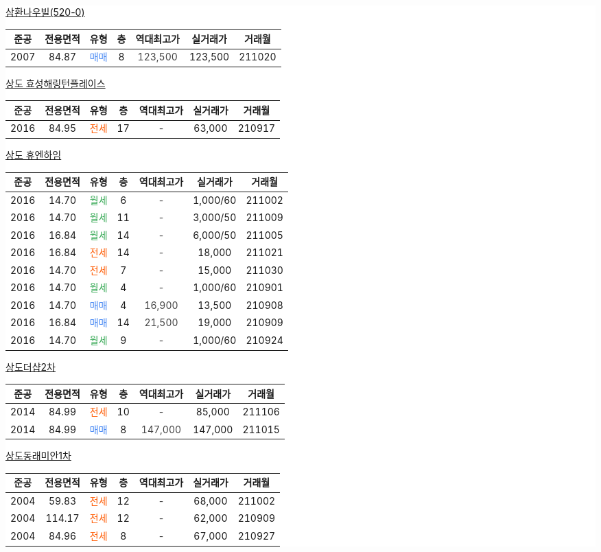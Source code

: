 [삼환나우빌(520-0)](https://search.naver.com/search.naver?query=%EC%84%9C%EC%9A%B8%ED%8A%B9%EB%B3%84%EC%8B%9C+%EB%8F%99%EC%9E%91%EA%B5%AC+%EC%83%81%EB%8F%84%EB%8F%99+%EC%82%BC%ED%99%98%EB%82%98%EC%9A%B0%EB%B9%8C%28520-0%29)

|준공|전용면적|유형|층|역대최고가|실거래가|거래월|
|:---:|:---:|:---:|:---:|:---:|:---:|:---:|
|2007|84.87|<span style="color:#4285f3">매매</span>|8|<span style="color:#444444">123,500</span>|123,500|211020|

[상도 효성해링턴플레이스](https://search.naver.com/search.naver?query=%EC%84%9C%EC%9A%B8%ED%8A%B9%EB%B3%84%EC%8B%9C+%EB%8F%99%EC%9E%91%EA%B5%AC+%EC%83%81%EB%8F%84%EB%8F%99+%EC%83%81%EB%8F%84+%ED%9A%A8%EC%84%B1%ED%95%B4%EB%A7%81%ED%84%B4%ED%94%8C%EB%A0%88%EC%9D%B4%EC%8A%A4)

|준공|전용면적|유형|층|역대최고가|실거래가|거래월|
|:---:|:---:|:---:|:---:|:---:|:---:|:---:|
|2016|84.95|<span style="color:#ff5a00">전세</span>|17|<span style="color:#444444">-</span>|63,000|210917|

[상도 휴엔하임](https://search.naver.com/search.naver?query=%EC%84%9C%EC%9A%B8%ED%8A%B9%EB%B3%84%EC%8B%9C+%EB%8F%99%EC%9E%91%EA%B5%AC+%EC%83%81%EB%8F%84%EB%8F%99+%EC%83%81%EB%8F%84+%ED%9C%B4%EC%97%94%ED%95%98%EC%9E%84)

|준공|전용면적|유형|층|역대최고가|실거래가|거래월|
|:---:|:---:|:---:|:---:|:---:|:---:|:---:|
|2016|14.70|<span style="color:#34a853">월세</span>|6|<span style="color:#444444">-</span>|1,000/60|211002|
|2016|14.70|<span style="color:#34a853">월세</span>|11|<span style="color:#444444">-</span>|3,000/50|211009|
|2016|16.84|<span style="color:#34a853">월세</span>|14|<span style="color:#444444">-</span>|6,000/50|211005|
|2016|16.84|<span style="color:#ff5a00">전세</span>|14|<span style="color:#444444">-</span>|18,000|211021|
|2016|14.70|<span style="color:#ff5a00">전세</span>|7|<span style="color:#444444">-</span>|15,000|211030|
|2016|14.70|<span style="color:#34a853">월세</span>|4|<span style="color:#444444">-</span>|1,000/60|210901|
|2016|14.70|<span style="color:#4285f3">매매</span>|4|<span style="color:#444444">16,900</span>|13,500|210908|
|2016|16.84|<span style="color:#4285f3">매매</span>|14|<span style="color:#444444">21,500</span>|19,000|210909|
|2016|14.70|<span style="color:#34a853">월세</span>|9|<span style="color:#444444">-</span>|1,000/60|210924|

[상도더샵2차](https://search.naver.com/search.naver?query=%EC%84%9C%EC%9A%B8%ED%8A%B9%EB%B3%84%EC%8B%9C+%EB%8F%99%EC%9E%91%EA%B5%AC+%EC%83%81%EB%8F%84%EB%8F%99+%EC%83%81%EB%8F%84%EB%8D%94%EC%83%B52%EC%B0%A8)

|준공|전용면적|유형|층|역대최고가|실거래가|거래월|
|:---:|:---:|:---:|:---:|:---:|:---:|:---:|
|2014|84.99|<span style="color:#ff5a00">전세</span>|10|<span style="color:#444444">-</span>|85,000|211106|
|2014|84.99|<span style="color:#4285f3">매매</span>|8|<span style="color:#444444">147,000</span>|147,000|211015|

[상도동래미안1차](https://search.naver.com/search.naver?query=%EC%84%9C%EC%9A%B8%ED%8A%B9%EB%B3%84%EC%8B%9C+%EB%8F%99%EC%9E%91%EA%B5%AC+%EC%83%81%EB%8F%84%EB%8F%99+%EC%83%81%EB%8F%84%EB%8F%99%EB%9E%98%EB%AF%B8%EC%95%881%EC%B0%A8)

|준공|전용면적|유형|층|역대최고가|실거래가|거래월|
|:---:|:---:|:---:|:---:|:---:|:---:|:---:|
|2004|59.83|<span style="color:#ff5a00">전세</span>|12|<span style="color:#444444">-</span>|68,000|211002|
|2004|114.17|<span style="color:#ff5a00">전세</span>|12|<span style="color:#444444">-</span>|62,000|210909|
|2004|84.96|<span style="color:#ff5a00">전세</span>|8|<span style="color:#444444">-</span>|67,000|210927|
